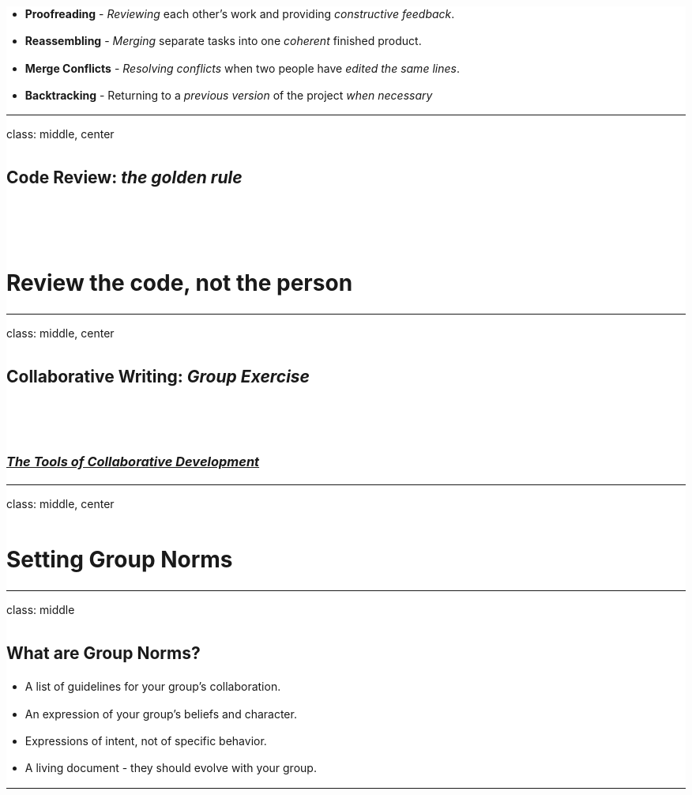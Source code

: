 - **Proofreading** - _Reviewing_ each other’s work and providing _constructive feedback_.

- **Reassembling** - _Merging_ separate tasks into one _coherent_ finished product.

- **Merge Conflicts** - _Resolving conflicts_ when two people have _edited the same lines_.

- **Backtracking** - Returning to a _previous version_ of the project _when necessary_

---

class: middle, center

## Code Review: _the golden rule_

<br>
<br>

# Review the code, not the person

---

class: middle, center

## Collaborative Writing: _Group Exercise_

<br>
<br>

### _[The Tools of Collaborative Development](https://docs.google.com/document/d/15LZsLTD7U1DOMKtTcS0MO9-JzQov3KUL_KD8OIex4bI/edit?usp=sharing)_

---

class: middle, center

# Setting Group Norms

---

class: middle

## What are Group Norms?

- A list of guidelines for your group’s collaboration.

- An expression of your group’s beliefs and character.

- Expressions of intent, not of specific behavior.

- A living document - they should evolve with your group.

---

